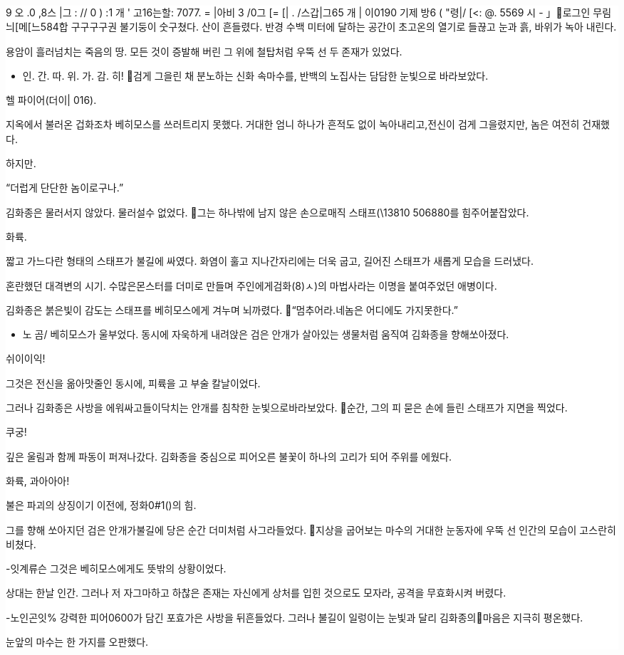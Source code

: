 9 오 .0  ,8스        |그 :   // 0 )   :1 개  '  고16는할: 7077. = |아비 3 /0그 [= [|  . /스갑|그65 개   |     이0190    기제    방6  (  "령|/    [<:       @. 5569   시    - 」로그인 무림              늬[메[느584합
구구구구권
불기둥이 숫구쳤다. 산이 흔들렸다.
반경 수백 미터에 달하는 공간이 초고온의 열기로 들끊고 눈과 흙, 바위가 녹아 내린다.

용암이 흘러넘치는 죽음의 땅. 모든 것이 증발해 버린 그 위에 철탑처럼 우뚝 선 두 존재가 있었다.

- 인. 간. 따. 위. 가. 감. 히!
검게 그을린 채 분노하는 신화 속마수를, 반백의 노집사는 담담한 눈빛으로 바라보았다.

헬 파이어(더이| 016).

지옥에서 불러온 겁화조차 베히모스를 쓰러트리지 못했다. 거대한 엄니 하나가 흔적도 없이 녹아내리고,전신이 검게 그을렸지만, 놈은 여전히 건재했다.

하지만.

“더럽게 단단한 놈이로구나.”

김화종은 물러서지 않았다. 물러설수 없었다.
그는 하나밖에 남지 않은 손으로매직 스태프(\13810 506880를 힘주어붙잡았다.

화륙.

짧고 가느다란 형태의 스태프가 불길에 싸였다. 화염이 훌고 지나간자리에는 더욱 굽고, 길어진 스태프가 새롭게 모습을 드러냈다.

혼란했던 대격변의 시기. 수많은몬스터를 더미로 만들며 주인에게검화(8)ㅅ)의 마법사라는 이명을 붙여주었던 애병이다.

김화종은 붉은빛이 감도는 스태프를 베히모스에게 겨누며 뇌까렸다.
“멈추어라.네놈은 어디에도 가지못한다.”

- 노 곰/
베히모스가 울부었다. 동시에 자욱하게 내려앉은 검은 안개가 살아있는 생물처럼 움직여 김화종을 향해쏘아졌다.

쉬이이익!

그것은 전신을 옮아맛줄인 동시에, 피륙을 고 부술 칼날이었다.

그러나 김화종은 사방을 에워싸고들이닥치는 안개를 침착한 눈빛으로바라보았다.
순간, 그의 피 묻은 손에 들린 스태프가 지면을 찍었다.

쿠궁!

깊은 울림과 함께 파동이 퍼져나갔다. 김화종을 중심으로 피어오른 불꽃이 하나의 고리가 되어 주위를 에웠다.

화륙, 과아아아!

불은 파괴의 상징이기 이전에, 정화0#1()의 힘.

그를 향해 쏘아지던 검은 안개가불길에 당은 순간 더미처럼 사그라들었다.
지상을 굽어보는 마수의 거대한 눈동자에 우뚝 선 인간의 모습이 고스란히 비쳤다.

-잇계류슨
그것은 베히모스에게도 뜻밖의 상황이었다.

상대는 한날 인간. 그러나 저 자그마하고 하찮은 존재는 자신에게 상처를 입힌 것으로도 모자라, 공격을 무효화시켜 버렸다.

-노인곤잇%
강력한 피어0600가 담긴 포효가은 사방을 뒤흔들었다. 그러나 불길이 일렁이는 눈빛과 달리 김화종의마음은 지극히 평온했다.

눈앞의 마수는 한 가지를 오판했다.
